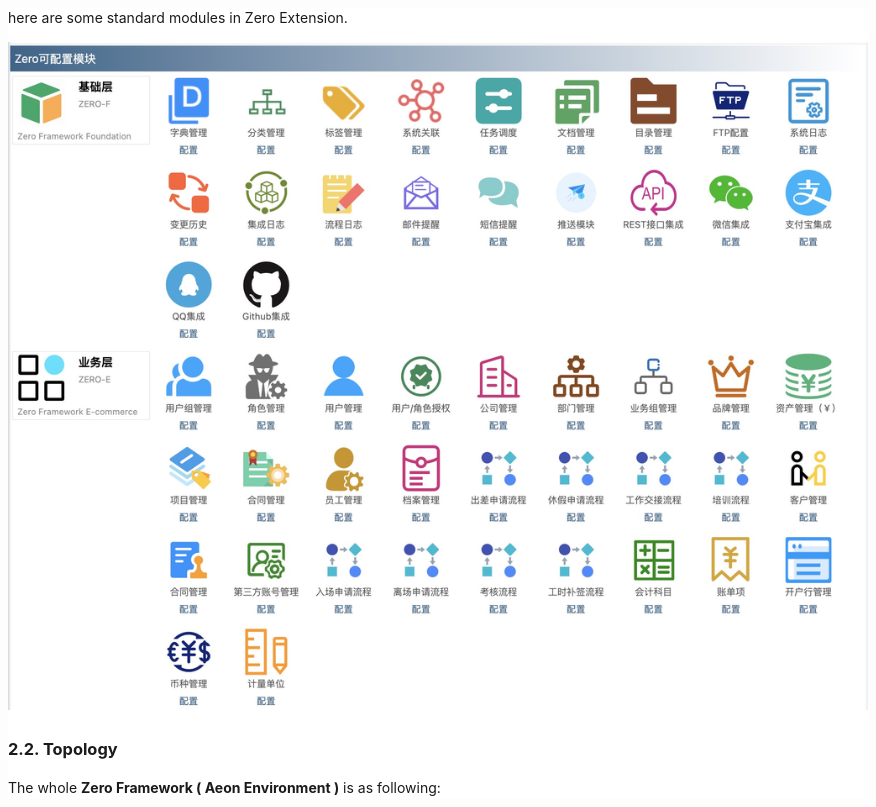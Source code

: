 here are some standard modules in Zero Extension.

![](_image/extension.png)

### 2.2. Topology

The whole **Zero Framework ( Aeon Environment )** is as following:
